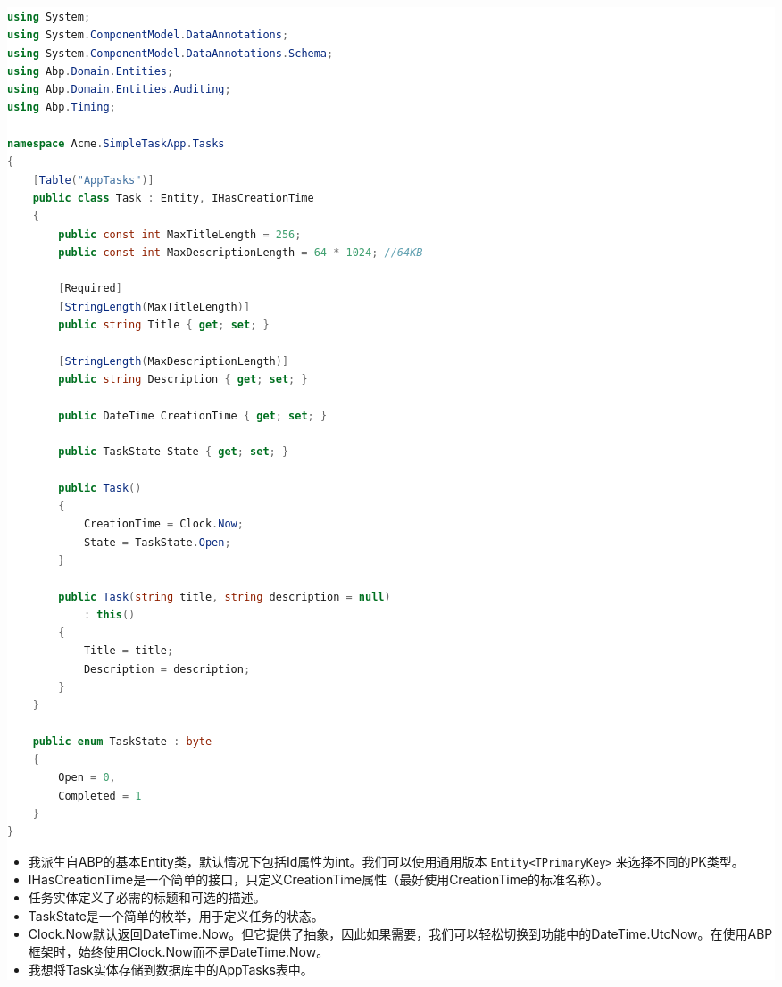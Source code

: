 ```C#
using System;
using System.ComponentModel.DataAnnotations;
using System.ComponentModel.DataAnnotations.Schema;
using Abp.Domain.Entities;
using Abp.Domain.Entities.Auditing;
using Abp.Timing;

namespace Acme.SimpleTaskApp.Tasks
{
    [Table("AppTasks")]
    public class Task : Entity, IHasCreationTime
    {
        public const int MaxTitleLength = 256;
        public const int MaxDescriptionLength = 64 * 1024; //64KB

        [Required]
        [StringLength(MaxTitleLength)]
        public string Title { get; set; }

        [StringLength(MaxDescriptionLength)]
        public string Description { get; set; }

        public DateTime CreationTime { get; set; }

        public TaskState State { get; set; }

        public Task()
        {
            CreationTime = Clock.Now;
            State = TaskState.Open;
        }

        public Task(string title, string description = null)
            : this()
        {
            Title = title;
            Description = description;
        }
    }

    public enum TaskState : byte
    {
        Open = 0,
        Completed = 1
    }
}
```

- 我派生自ABP的基本Entity类，默认情况下包括Id属性为int。我们可以使用通用版本 `Entity<TPrimaryKey>` 来选择不同的PK类型。
- IHasCreationTime是一个简单的接口，只定义CreationTime属性（最好使用CreationTime的标准名称）。
- 任务实体定义了必需的标题和可选的描述。
- TaskState是一个简单的枚举，用于定义任务的状态。
- Clock.Now默认返回DateTime.Now。但它提供了抽象，因此如果需要，我们可以轻松切换到功能中的DateTime.UtcNow。在使用ABP框架时，始终使用Clock.Now而不是DateTime.Now。
- 我想将Task实体存储到数据库中的AppTasks表中。
